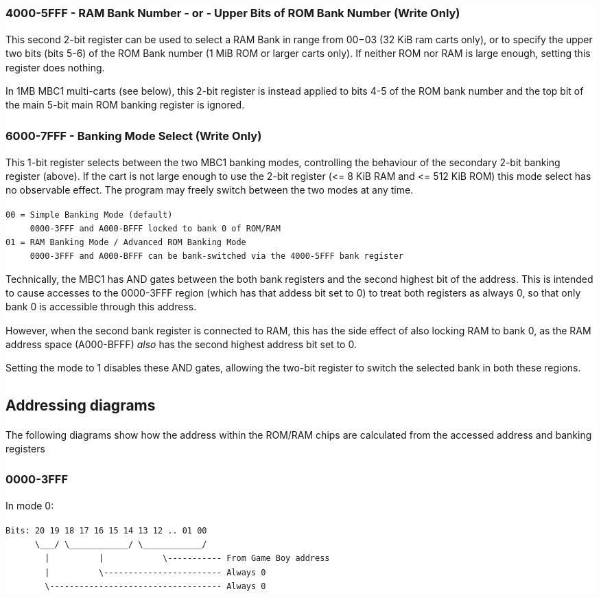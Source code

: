 ### 4000-5FFF - RAM Bank Number - or - Upper Bits of ROM Bank Number (Write Only)

This second 2-bit register can be used to select a RAM Bank in range from
$00-$03 (32 KiB ram carts only), or to specify the upper two bits (bits 5-6)
of the ROM Bank number (1 MiB ROM or larger carts only). If neither ROM nor
RAM is large enough, setting this register does nothing.

In 1MB MBC1 multi-carts (see below), this 2-bit register is instead
applied to bits 4-5 of the ROM bank number and the top bit of the main
5-bit main ROM banking register is ignored.

### 6000-7FFF - Banking Mode Select (Write Only)

This 1-bit register selects between the two MBC1 banking modes, controlling
the behaviour of the secondary 2-bit banking register (above). If the cart
is not large enough to use the 2-bit register (<= 8 KiB RAM and <= 512 KiB ROM)
this mode select has no observable effect. The program may freely switch
between the two modes at any time.

```
00 = Simple Banking Mode (default)
     0000-3FFF and A000-BFFF locked to bank 0 of ROM/RAM
01 = RAM Banking Mode / Advanced ROM Banking Mode
     0000-3FFF and A000-BFFF can be bank-switched via the 4000-5FFF bank register
```

Technically, the MBC1 has AND gates between the both bank registers and the second highest bit of the address. This is intended to cause accesses to the 0000-3FFF region (which has that addess bit set to 0) to treat both registers as always 0, so that only bank 0 is accessible through this address.

However, when the second bank register is connected to RAM, this has the side effect of also locking RAM to bank 0, as the RAM address space (A000-BFFF) _also_ has the second highest address bit set to 0.

Setting the mode to 1 disables these AND gates, allowing the two-bit register to switch the selected bank in both these regions.

## Addressing diagrams

The following diagrams show how the address within the ROM/RAM chips are calculated from the accessed address and banking registers

### 0000-3FFF

In mode 0:

```
Bits: 20 19 18 17 16 15 14 13 12 .. 01 00
      \___/ \____________/ \____________/
        |          |            \----------- From Game Boy address
        |          \------------------------ Always 0
        \----------------------------------- Always 0
```
